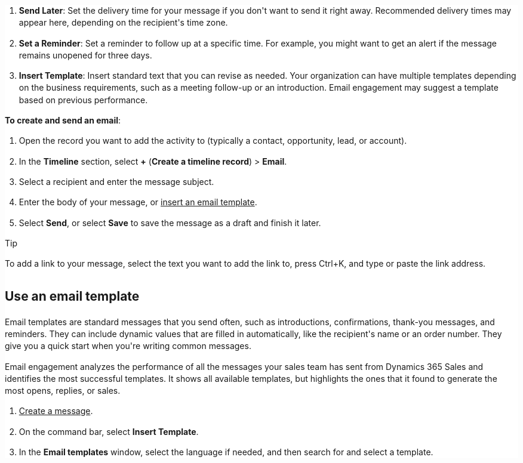 1. **Send Later**: Set the delivery time for your message if you don't want to send it right away. Recommended delivery times may appear here, depending on the recipient's time zone.

1. **Set a Reminder**: Set a reminder to follow up at a specific time. For example, you might want to get an alert if the message remains unopened for three days.

1. **Insert Template**: Insert standard text that you can revise as needed. Your organization can have multiple templates depending on the business requirements, such as a meeting follow-up or an introduction. Email engagement may suggest a template based on previous performance.

**To create and send an email**:

1. Open the record you want to add the activity to (typically a contact, opportunity, lead, or account).

1. In the **Timeline** section, select **+** (**Create a timeline record**) > **Email**.

1. Select a recipient and enter the message subject.

1. Enter the body of your message, or [insert an email template](#EmailTemplates).

1. Select **Send**, or select **Save** to save the message as a draft and finish it later.

> [!TIP]
> To add a link to your message, select the text you want to add the link to, press Ctrl+K, and type or paste the link address.

## Use an email template <a name="EmailTemplates"></a>

Email templates are standard messages that you send often, such as introductions, confirmations, thank-you messages, and reminders. They can include dynamic values that are filled in automatically, like the recipient's name or an order number. They give you a quick start when you're writing common messages.

Email engagement analyzes the performance of all the messages your sales team has sent from Dynamics 365 Sales and identifies the most successful templates. It shows all available templates, but highlights the ones that it found to generate the most opens, replies, or sales.

1. [Create a message](#NewMessage).

1. On the command bar, select **Insert Template**.

1. In the **Email templates** window, select the language if needed, and then search for and select a template.
